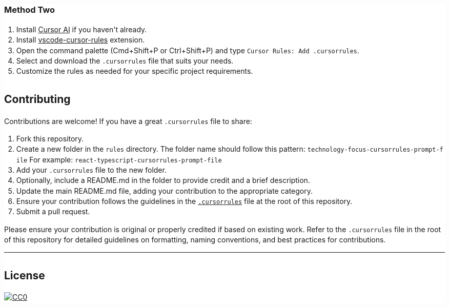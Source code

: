 ### Method Two

1. Install [Cursor AI](https://cursor.sh/) if you haven't already.
2. Install [vscode-cursor-rules](https://marketplace.visualstudio.com/items?itemName=BeilunYang.cursor-rules) extension.
3. Open the command palette (Cmd+Shift+P or Ctrl+Shift+P) and type `Cursor Rules: Add .cursorrules`.
4. Select and download the `.cursorrules` file that suits your needs.
5. Customize the rules as needed for your specific project requirements.

## Contributing

Contributions are welcome! If you have a great `.cursorrules` file to share:

1. Fork this repository.
2. Create a new folder in the `rules` directory. The folder name should follow this pattern:
   `technology-focus-cursorrules-prompt-file`
   For example: `react-typescript-cursorrules-prompt-file`
3. Add your `.cursorrules` file to the new folder.
4. Optionally, include a README.md in the folder to provide credit and a brief description.
5. Update the main README.md file, adding your contribution to the appropriate category.
6. Ensure your contribution follows the guidelines in the [`.cursorrules`](./.cursorrules) file at the root of this repository.
7. Submit a pull request.

Please ensure your contribution is original or properly credited if based on existing work. Refer to the `.cursorrules` file in the root of this repository for detailed guidelines on formatting, naming conventions, and best practices for contributions.

---

## License

[![CC0](https://licensebuttons.net/p/zero/1.0/88x31.png)](https://creativecommons.org/publicdomain/zero/1.0/)
